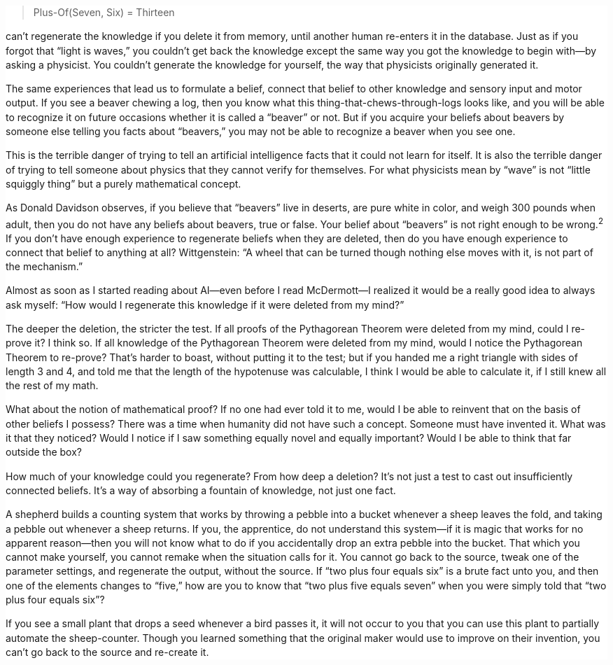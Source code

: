 >    Plus-Of(Seven, Six) = Thirteen

can’t regenerate the knowledge if you delete it from memory, until another human re-enters it in the database. Just as if you forgot that “light is waves,” you couldn’t get back the knowledge except the same way you got the knowledge to begin with—by asking a physicist. You couldn’t generate the knowledge for yourself, the way that physicists originally generated it.

The same experiences that lead us to formulate a belief, connect that belief to other knowledge and sensory input and motor output. If you see a beaver chewing a log, then you know what this thing-that-chews-through-logs looks like, and you will be able to recognize it on future occasions whether it is called a “beaver” or not. But if you acquire your beliefs about beavers by someone else telling you facts about “beavers,” you may not be able to recognize a beaver when you see one.

This is the terrible danger of trying to tell an artificial intelligence facts that it could not learn for itself. It is also the terrible danger of trying to tell someone about physics that they cannot verify for themselves. For what physicists mean by “wave” is not “little squiggly thing” but a purely mathematical concept.

As Donald Davidson observes, if you believe that “beavers” live in deserts, are pure white in color, and weigh 300 pounds when adult, then you do not have any beliefs about beavers, true or false. Your belief about “beavers” is not right enough to be wrong.<sup>2</sup> If you don’t have enough experience to regenerate beliefs when they are deleted, then do you have enough experience to connect that belief to anything at all? Wittgenstein: “A wheel that can be turned though nothing else moves with it, is not part of the mechanism.”

Almost as soon as I started reading about AI—even before I read McDermott—I realized it would be a really good idea to always ask myself: “How would I regenerate this knowledge if it were deleted from my mind?”

The deeper the deletion, the stricter the test. If all proofs of the Pythagorean Theorem were deleted from my mind, could I re-prove it? I think so. If all knowledge of the Pythagorean Theorem were deleted from my mind, would I notice the Pythagorean Theorem to re-prove? That’s harder to boast, without putting it to the test; but if you handed me a right triangle with sides of length 3 and 4, and told me that the length of the hypotenuse was calculable, I think I would be able to calculate it, if I still knew all the rest of my math.

What about the notion of mathematical proof? If no one had ever told it to me, would I be able to reinvent that on the basis of other beliefs I possess? There was a time when humanity did not have such a concept. Someone must have invented it. What was it that they noticed? Would I notice if I saw something equally novel and equally important? Would I be able to think that far outside the box?

How much of your knowledge could you regenerate? From how deep a deletion? It’s not just a test to cast out insufficiently connected beliefs. It’s a way of absorbing a fountain of knowledge, not just one fact.

A shepherd builds a counting system that works by throwing a pebble into a bucket whenever a sheep leaves the fold, and taking a pebble out whenever a sheep returns. If you, the apprentice, do not understand this system—if it is magic that works for no apparent reason—then you will not know what to do if you accidentally drop an extra pebble into the bucket. That which you cannot make yourself, you cannot remake when the situation calls for it. You cannot go back to the source, tweak one of the parameter settings, and regenerate the output, without the source. If “two plus four equals six” is a brute fact unto you, and then one of the elements changes to “five,” how are you to know that “two plus five equals seven” when you were simply told that “two plus four equals six”?

If you see a small plant that drops a seed whenever a bird passes it, it will not occur to you that you can use this plant to partially automate the sheep-counter. Though you learned something that the original maker would use to improve on their invention, you can’t go back to the source and re-create it.
